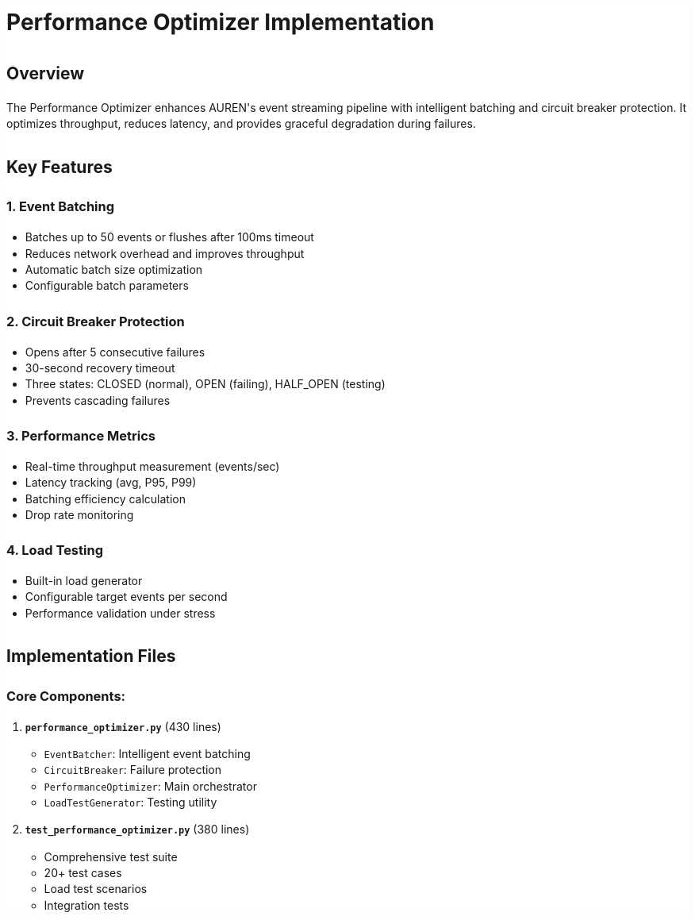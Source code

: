 # Performance Optimizer Implementation

## Overview
The Performance Optimizer enhances AUREN's event streaming pipeline with intelligent batching and circuit breaker protection. It optimizes throughput, reduces latency, and provides graceful degradation during failures.

## Key Features

### 1. **Event Batching**
- Batches up to 50 events or flushes after 100ms timeout
- Reduces network overhead and improves throughput
- Automatic batch size optimization
- Configurable batch parameters

### 2. **Circuit Breaker Protection**
- Opens after 5 consecutive failures
- 30-second recovery timeout
- Three states: CLOSED (normal), OPEN (failing), HALF_OPEN (testing)
- Prevents cascading failures

### 3. **Performance Metrics**
- Real-time throughput measurement (events/sec)
- Latency tracking (avg, P95, P99)
- Batching efficiency calculation
- Drop rate monitoring

### 4. **Load Testing**
- Built-in load generator
- Configurable target events per second
- Performance validation under stress

## Implementation Files

### Core Components:
1. **`performance_optimizer.py`** (430 lines)
   - `EventBatcher`: Intelligent event batching
   - `CircuitBreaker`: Failure protection
   - `PerformanceOptimizer`: Main orchestrator
   - `LoadTestGenerator`: Testing utility

2. **`test_performance_optimizer.py`** (380 lines)
   - Comprehensive test suite
   - 20+ test cases
   - Load test scenarios
   - Integration tests

